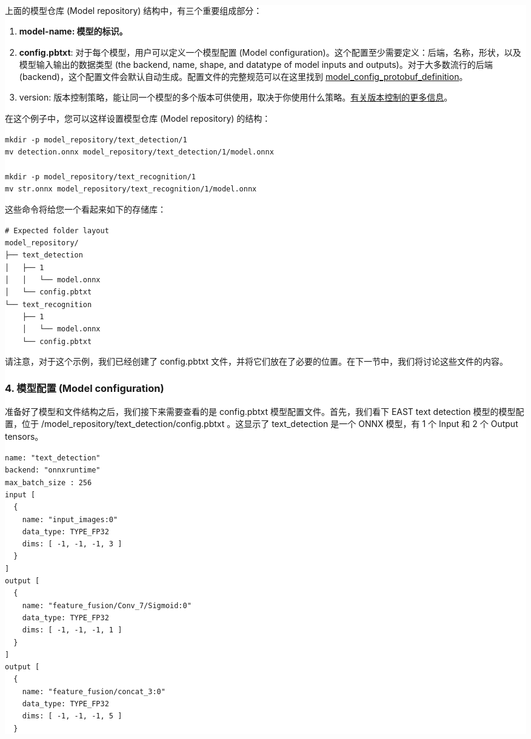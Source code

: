 上面的模型仓库 (Model repository) 结构中，有三个重要组成部分：

1. **model-name: 模型的标识。**

2. **config.pbtxt**: 对于每个模型，用户可以定义一个模型配置 (Model configuration)。这个配置至少需要定义：后端，名称，形状，以及模型输入输出的数据类型 (the backend, name, shape, and datatype of model inputs and outputs)。对于大多数流行的后端 (backend)，这个配置文件会默认自动生成。配置文件的完整规范可以在这里找到 [model_config_protobuf_definition](https://link.zhihu.com/?target=https%3A//github.com/triton-inference-server/common/blob/main/protobuf/model_config.proto)。

3. version: 版本控制策略，能让同一个模型的多个版本可供使用，取决于你使用什么策略。[有关版本控制的更多信息](https://link.zhihu.com/?target=https%3A//docs.nvidia.com/deeplearning/triton-inference-server/user-guide/docs/user_guide/model_repository.html%23model-versions)。  

在这个例子中，您可以这样设置模型仓库 (Model repository) 的结构：

```text
mkdir -p model_repository/text_detection/1
mv detection.onnx model_repository/text_detection/1/model.onnx

mkdir -p model_repository/text_recognition/1
mv str.onnx model_repository/text_recognition/1/model.onnx
```

这些命令将给您一个看起来如下的存储库：

```text
# Expected folder layout
model_repository/
├── text_detection
│   ├── 1
│   │   └── model.onnx
│   └── config.pbtxt
└── text_recognition
    ├── 1
    │   └── model.onnx
    └── config.pbtxt
```

请注意，对于这个示例，我们已经创建了 config.pbtxt 文件，并将它们放在了必要的位置。在下一节中，我们将讨论这些文件的内容。

### 4. 模型配置 (Model configuration)

准备好了模型和文件结构之后，我们接下来需要查看的是 config.pbtxt 模型配置文件。首先，我们看下 EAST text detection 模型的模型配置，位于 /model_repository/text_detection/config.pbtxt 。这显示了 text_detection 是一个 ONNX 模型，有 1 个 Input 和 2 个 Output tensors。

```text
name: "text_detection"
backend: "onnxruntime"
max_batch_size : 256
input [
  {
    name: "input_images:0"
    data_type: TYPE_FP32
    dims: [ -1, -1, -1, 3 ]
  }
]
output [
  {
    name: "feature_fusion/Conv_7/Sigmoid:0"
    data_type: TYPE_FP32
    dims: [ -1, -1, -1, 1 ]
  }
]
output [
  {
    name: "feature_fusion/concat_3:0"
    data_type: TYPE_FP32
    dims: [ -1, -1, -1, 5 ]
  }
```